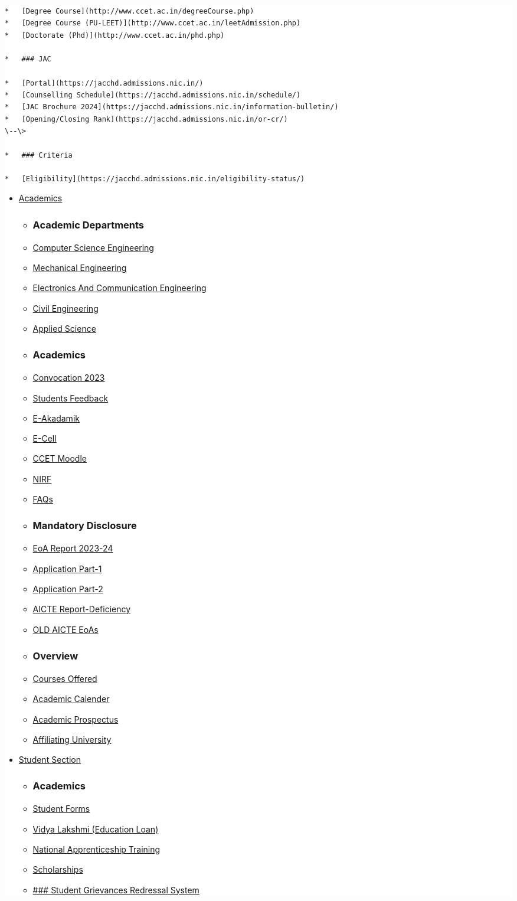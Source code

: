     *   [Degree Course](http://www.ccet.ac.in/degreeCourse.php)
    *   [Degree Course (PU-LEET)](http://www.ccet.ac.in/leetAdmission.php)
    *   [Doctorate (Phd)](http://www.ccet.ac.in/phd.php)
    
    *   ### JAC
        
    *   [Portal](https://jacchd.admissions.nic.in/)
    *   [Counselling Schedule](https://jacchd.admissions.nic.in/schedule/)
    *   [JAC Brochure 2024](https://jacchd.admissions.nic.in/information-bulletin/)
    *   [Opening/Closing Rank](https://jacchd.admissions.nic.in/or-cr/)
    \--\>
    
    *   ### Criteria
        
    *   [Eligibility](https://jacchd.admissions.nic.in/eligibility-status/)
    
*   [Academics](http://www.ccet.ac.in/MECH-hodDesk.php#)
    
    *   ### Academic Departments
        
    *   [Computer Science Engineering](http://www.ccet.ac.in/CSE-overview.php)
    *   [Mechanical Engineering](http://www.ccet.ac.in/MECH-overview.php)
    *   [Electronics And Communication Engineering](http://www.ccet.ac.in/ECE-overview.php)
    *   [Civil Engineering](http://www.ccet.ac.in/CIVIL-overview.php)
    *   [Applied Science](http://www.ccet.ac.in/AS-overview.php)
    
    *   ### Academics
        
    *   [Convocation 2023](https://forms.gle/XZ2BopVZGTrTp8TUA)
    *   [Students Feedback](https://smartcookie.in/)
    *   [E-Akadamik](http://eakadamik.in/ccet/)
    *   [E-Cell](http://www.ccet.ac.in/Ecell.php)
    *   [CCET Moodle](http://192.168.13.19/moodle/)
    *   [NIRF](http://www.ccet.ac.in/pdf/NIRFReport2023.pdf)
    *   [FAQs](http://www.ccet.ac.in/FAQ.php)
    
    *   ### Mandatory Disclosure
        
    *   [EoA Report 2023-24](http://www.ccet.ac.in/pdf/AICTE/EOA-Report2023-24.PDF)
    *   [Application Part-1](http://www.ccet.ac.in/pdf/AICTE/Institution_Application_Report_PART1_2021-22.PDF)
    *   [Application Part-2](http://www.ccet.ac.in/pdf/AICTE/Application-Report-PART2-2023-24.pdf)
    *   [AICTE Report-Deficiency](http://www.ccet.ac.in/pdf/AICTE/DeficiencyReport21-22.PDF)
    *   [OLD AICTE EoAs](http://www.ccet.ac.in/aictedata.php)
    *   ### Overview
        
    *   [Courses Offered](http://www.ccet.ac.in/coursesOffered.php)
    *   [Academic Calender](http://www.ccet.ac.in/academicCalendar.php)
    *   [Academic Prospectus](http://www.ccet.ac.in/academicProspectus.php)
    *   [Affiliating University](http://puchd.ac.in/)
    
*   [Student Section](http://www.ccet.ac.in/MECH-hodDesk.php#)
    
    *   ### Academics
        
    *   [Student Forms](http://www.ccet.ac.in/forms.php)
    *   [Vidya Lakshmi (Education Loan)](https://www.vidyalakshmi.co.in/Students/indexPopup)
    *   [National Apprenticeship Training](http://mhrdnats.gov.in/)
    *   [Scholarships](http://www.ccet.ac.in/scholarship.php)
    *   [### Student Grievances Redressal System](http://www.ccet.ac.in/grievances/login.php)
    